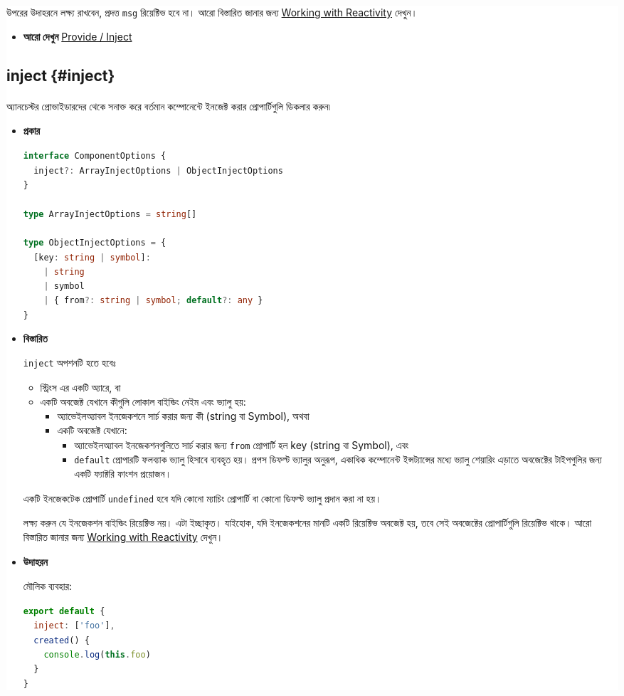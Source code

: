  উপরের উদাহরনে লক্ষ্য রাখবেন, প্রদত্ত `msg` রিয়েক্টিভ হবে না। আরো বিস্তারিত জানার জন্য [Working with Reactivity](/guide/components/provide-inject#working-with-reactivity) দেখুন।

- **আরো দেখুন** [Provide / Inject](/guide/components/provide-inject)

## inject {#inject}

অ্যানচেস্টর প্রোভাইডারদের থেকে সনাক্ত করে বর্তমান কম্পোনেন্টে ইনজেক্ট করার প্রোপার্টিগুলি ডিকলার করুন৷

- **প্রকার**

  ```ts
  interface ComponentOptions {
    inject?: ArrayInjectOptions | ObjectInjectOptions
  }

  type ArrayInjectOptions = string[]

  type ObjectInjectOptions = {
    [key: string | symbol]:
      | string
      | symbol
      | { from?: string | symbol; default?: any }
  }
  ```

- **বিস্তারিত**

  `inject` অপশনটি হতে হবেঃ

  - স্ট্রিংস এর একটি অ্যারে, বা
  - একটি অবজেক্ট যেখানে কীগুলি লোকাল বাইন্ডিং নেইম এবং ভ্যালু হয়:
    - অ্যাভেইলঅ্যাবল ইনজেকশনে সার্চ করার জন্য কী (string বা Symbol), অথবা 
    - একটি অবজেক্ট যেখানে:
      - অ্যাভেইলঅ্যাবল ইনজেকশনগুলিতে সার্চ করার জন্য `from` প্রোপার্টি হল key (string বা Symbol), এবং
      - `default` প্রোপারটি ফলব্যাক ভ্যালু হিসাবে ব্যবহৃত হয়। প্রপস ডিফল্ট ভ্যালুর অনুরূপ, একাধিক কম্পোনেন্ট ইন্সট্যান্সের মধ্যে ভ্যালু শেয়ারিং এড়াতে অবজেক্টের টাইপগুলির জন্য একটি ফ্যাক্টরি ফাংশন প্রয়োজন।

  একটি ইনজেকটেক  প্রোপার্টি `undefined` হবে যদি কোনো ম্যাচিং প্রোপার্টি বা কোনো ডিফল্ট ভ্যালু প্রদান করা না হয়।

  লক্ষ্য করুন যে ইনজেকশন বাইন্ডিং রিয়েক্টিভ নয়। এটা ইচ্ছাকৃত। যাইহোক, যদি ইনজেকশনের মানটি একটি রিয়েক্টিভ অবজেক্ট হয়, তবে সেই অবজেক্টের প্রোপার্টিগুলি রিয়েক্টিভ থাকে। আরো বিস্তারিত জানার জন্য [Working with Reactivity](/guide/components/provide-inject#working-with-reactivity) দেখুন।

- **উদাহরন**

  মৌলিক ব্যবহার:

  ```js
  export default {
    inject: ['foo'],
    created() {
      console.log(this.foo)
    }
  }
  ```

